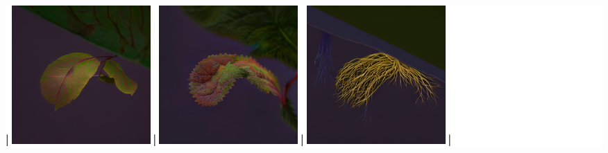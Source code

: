 | <img src="images/000029.549168103.png" width=200 /> | <img src="images/000030.3509248839.png" width=200 /> | <img src="images/000031.1329658597.png" width=200 /> |